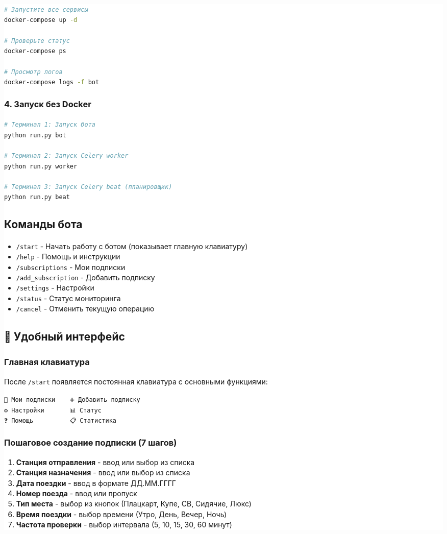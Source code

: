 ```bash
# Запустите все сервисы
docker-compose up -d

# Проверьте статус
docker-compose ps

# Просмотр логов
docker-compose logs -f bot
```

### 4. Запуск без Docker

```bash
# Терминал 1: Запуск бота
python run.py bot

# Терминал 2: Запуск Celery worker
python run.py worker

# Терминал 3: Запуск Celery beat (планировщик)
python run.py beat
```

## Команды бота

- `/start` - Начать работу с ботом (показывает главную клавиатуру)
- `/help` - Помощь и инструкции
- `/subscriptions` - Мои подписки
- `/add_subscription` - Добавить подписку
- `/settings` - Настройки
- `/status` - Статус мониторинга
- `/cancel` - Отменить текущую операцию

## 🎨 Удобный интерфейс

### Главная клавиатура
После `/start` появляется постоянная клавиатура с основными функциями:
```
🚂 Мои подписки    ➕ Добавить подписку
⚙️ Настройки       📊 Статус
❓ Помощь          📋 Статистика
```

### Пошаговое создание подписки (7 шагов)
1. **Станция отправления** - ввод или выбор из списка
2. **Станция назначения** - ввод или выбор из списка  
3. **Дата поездки** - ввод в формате ДД.ММ.ГГГГ
4. **Номер поезда** - ввод или пропуск
5. **Тип места** - выбор из кнопок (Плацкарт, Купе, СВ, Сидячие, Люкс)
6. **Время поездки** - выбор времени (Утро, День, Вечер, Ночь)
7. **Частота проверки** - выбор интервала (5, 10, 15, 30, 60 минут)
